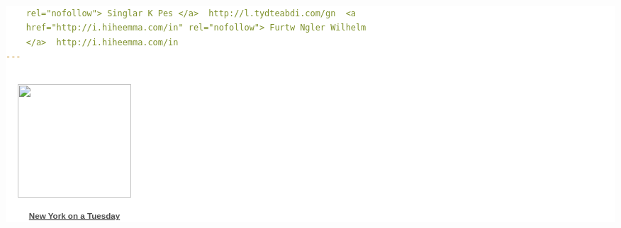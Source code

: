```yaml
    rel="nofollow"> Singlar K Pes </a>  http://l.tydteabdi.com/gn  <a
    href="http://i.hiheemma.com/in" rel="nofollow"> Furtw Ngler Wilhelm
    </a>  http://i.hiheemma.com/in
---
```

<div style="text-align:center; width:194px; font-family:arial,sans-serif;font-size:83%;"><div style="height:194px;background:url(http://picasaweb.google.com/f/img/transparent_album_background.gif) no-repeat left;"><a href="http://picasaweb.google.com/goldsounds/NewYorkOnATuesday?authkey=pkQ-yJKmS0jY5aBPPqw9AJyW9Qc"><img src="http://lh3.google.com/goldsounds/RS2KAMI6ABE/AAAAAAAAAJw/GiYkfh01sx8/s160-c/NewYorkOnATuesday.jpg" width="160" height="160" style="border:none;padding:0px;margin-top:16px;"/></a></div><a href="http://picasaweb.google.com/goldsounds/NewYorkOnATuesday?authkey=pkQ-yJKmS0jY5aBPPqw9AJyW9Qc"><div style="color:#4D4D4D;font-weight:bold;text-decoration:none;">New York on a Tuesday</div></a><div style="color:#808080"></div></div>
